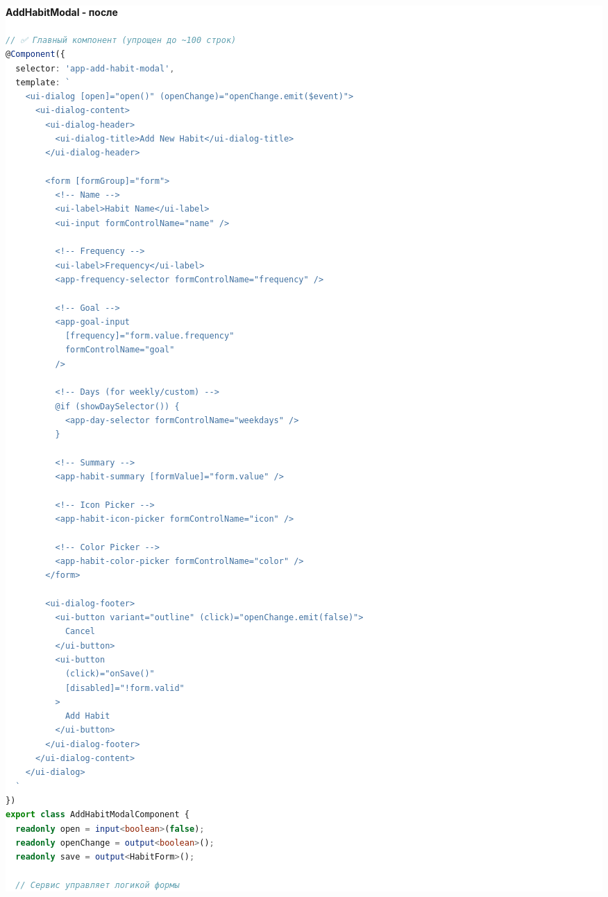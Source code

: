 #### AddHabitModal - после
```typescript
// ✅ Главный компонент (упрощен до ~100 строк)
@Component({
  selector: 'app-add-habit-modal',
  template: `
    <ui-dialog [open]="open()" (openChange)="openChange.emit($event)">
      <ui-dialog-content>
        <ui-dialog-header>
          <ui-dialog-title>Add New Habit</ui-dialog-title>
        </ui-dialog-header>
        
        <form [formGroup]="form">
          <!-- Name -->
          <ui-label>Habit Name</ui-label>
          <ui-input formControlName="name" />
          
          <!-- Frequency -->
          <ui-label>Frequency</ui-label>
          <app-frequency-selector formControlName="frequency" />
          
          <!-- Goal -->
          <app-goal-input 
            [frequency]="form.value.frequency"
            formControlName="goal"
          />
          
          <!-- Days (for weekly/custom) -->
          @if (showDaySelector()) {
            <app-day-selector formControlName="weekdays" />
          }
          
          <!-- Summary -->
          <app-habit-summary [formValue]="form.value" />
          
          <!-- Icon Picker -->
          <app-habit-icon-picker formControlName="icon" />
          
          <!-- Color Picker -->
          <app-habit-color-picker formControlName="color" />
        </form>
        
        <ui-dialog-footer>
          <ui-button variant="outline" (click)="openChange.emit(false)">
            Cancel
          </ui-button>
          <ui-button 
            (click)="onSave()"
            [disabled]="!form.valid"
          >
            Add Habit
          </ui-button>
        </ui-dialog-footer>
      </ui-dialog-content>
    </ui-dialog>
  `
})
export class AddHabitModalComponent {
  readonly open = input<boolean>(false);
  readonly openChange = output<boolean>();
  readonly save = output<HabitForm>();
  
  // Сервис управляет логикой формы
```